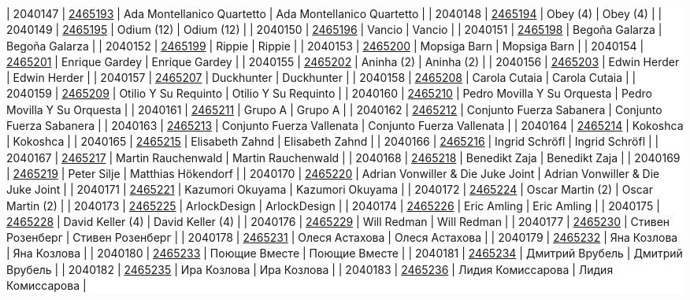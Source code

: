 | 2040147 | [2465193](https://www.discogs.com/artist/2465193) | Ada Montellanico Quartetto | Ada Montellanico Quartetto |
| 2040148 | [2465194](https://www.discogs.com/artist/2465194) | Obey (4) | Obey (4) |
| 2040149 | [2465195](https://www.discogs.com/artist/2465195) | Odium (12) | Odium (12) |
| 2040150 | [2465196](https://www.discogs.com/artist/2465196) | Vancio | Vancio |
| 2040151 | [2465198](https://www.discogs.com/artist/2465198) | Begoña Galarza | Begoña Galarza |
| 2040152 | [2465199](https://www.discogs.com/artist/2465199) | Rippie | Rippie |
| 2040153 | [2465200](https://www.discogs.com/artist/2465200) | Mopsiga Barn | Mopsiga Barn |
| 2040154 | [2465201](https://www.discogs.com/artist/2465201) | Enrique Gardey | Enrique Gardey |
| 2040155 | [2465202](https://www.discogs.com/artist/2465202) | Aninha (2) | Aninha (2) |
| 2040156 | [2465203](https://www.discogs.com/artist/2465203) | Edwin Herder | Edwin Herder |
| 2040157 | [2465207](https://www.discogs.com/artist/2465207) | Duckhunter | Duckhunter |
| 2040158 | [2465208](https://www.discogs.com/artist/2465208) | Carola Cutaia | Carola Cutaia |
| 2040159 | [2465209](https://www.discogs.com/artist/2465209) | Otilio Y Su Requinto | Otilio Y Su Requinto |
| 2040160 | [2465210](https://www.discogs.com/artist/2465210) | Pedro Movilla Y Su Orquesta | Pedro Movilla Y Su Orquesta |
| 2040161 | [2465211](https://www.discogs.com/artist/2465211) | Grupo A | Grupo A |
| 2040162 | [2465212](https://www.discogs.com/artist/2465212) | Conjunto Fuerza Sabanera | Conjunto Fuerza Sabanera |
| 2040163 | [2465213](https://www.discogs.com/artist/2465213) | Conjunto Fuerza Vallenata | Conjunto Fuerza Vallenata |
| 2040164 | [2465214](https://www.discogs.com/artist/2465214) | Kokoshca | Kokoshca |
| 2040165 | [2465215](https://www.discogs.com/artist/2465215) | Elisabeth Zahnd | Elisabeth Zahnd |
| 2040166 | [2465216](https://www.discogs.com/artist/2465216) | Ingrid Schröfl | Ingrid Schröfl |
| 2040167 | [2465217](https://www.discogs.com/artist/2465217) | Martin Rauchenwald | Martin Rauchenwald |
| 2040168 | [2465218](https://www.discogs.com/artist/2465218) | Benedikt Zaja | Benedikt Zaja |
| 2040169 | [2465219](https://www.discogs.com/artist/2465219) | Peter Silje | Matthias Hökendorf |
| 2040170 | [2465220](https://www.discogs.com/artist/2465220) | Adrian Vonwiller & Die Juke Joint | Adrian Vonwiller & Die Juke Joint |
| 2040171 | [2465221](https://www.discogs.com/artist/2465221) | Kazumori Okuyama | Kazumori Okuyama |
| 2040172 | [2465224](https://www.discogs.com/artist/2465224) | Oscar Martin (2) | Oscar Martin (2) |
| 2040173 | [2465225](https://www.discogs.com/artist/2465225) | ArlockDesign | ArlockDesign |
| 2040174 | [2465226](https://www.discogs.com/artist/2465226) | Eric Amling | Eric Amling |
| 2040175 | [2465228](https://www.discogs.com/artist/2465228) | David Keller (4) | David Keller (4) |
| 2040176 | [2465229](https://www.discogs.com/artist/2465229) | Will Redman | Will Redman |
| 2040177 | [2465230](https://www.discogs.com/artist/2465230) | Cтивен Розенберг | Cтивен Розенберг |
| 2040178 | [2465231](https://www.discogs.com/artist/2465231) | Олеся Астахова | Олеся Астахова |
| 2040179 | [2465232](https://www.discogs.com/artist/2465232) | Яна Козлова | Яна Козлова |
| 2040180 | [2465233](https://www.discogs.com/artist/2465233) | Поющие Вместе | Поющие Вместе |
| 2040181 | [2465234](https://www.discogs.com/artist/2465234) | Дмитрий Врубель | Дмитрий Врубель |
| 2040182 | [2465235](https://www.discogs.com/artist/2465235) | Ира Козлова | Ира Козлова |
| 2040183 | [2465236](https://www.discogs.com/artist/2465236) | Лидия Комиссарова | Лидия Комиссарова |